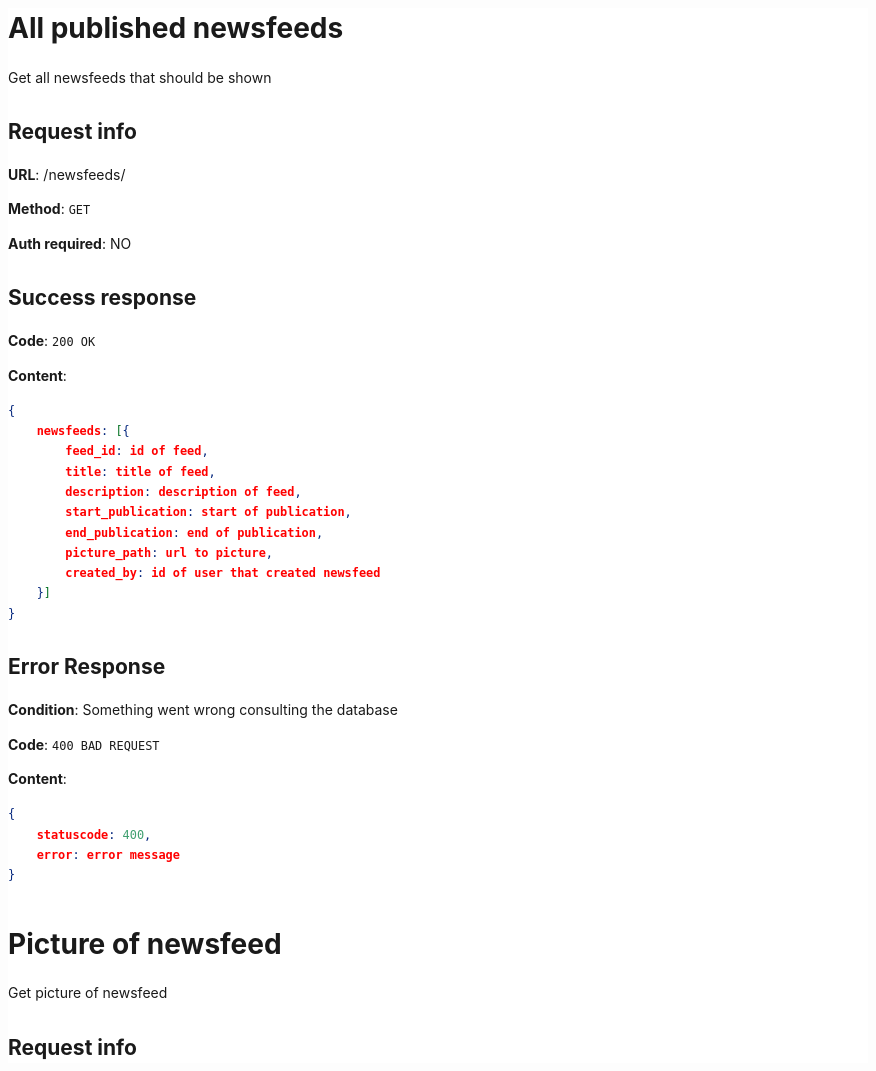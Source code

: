 # All published newsfeeds

Get all newsfeeds that should be shown

## Request info

**URL**: /newsfeeds/

**Method**: `GET`

**Auth required**: NO

## Success response

**Code**: `200 OK`

**Content**: 
```json
{
    newsfeeds: [{
        feed_id: id of feed,
        title: title of feed,
        description: description of feed,
        start_publication: start of publication,
        end_publication: end of publication,
        picture_path: url to picture,
        created_by: id of user that created newsfeed
    }]
}
```

## Error Response

**Condition**: Something went wrong consulting the database

**Code**: `400 BAD REQUEST`

**Content**:
```json
{
    statuscode: 400,
    error: error message
}
```

# Picture of newsfeed

Get picture of newsfeed

## Request info
